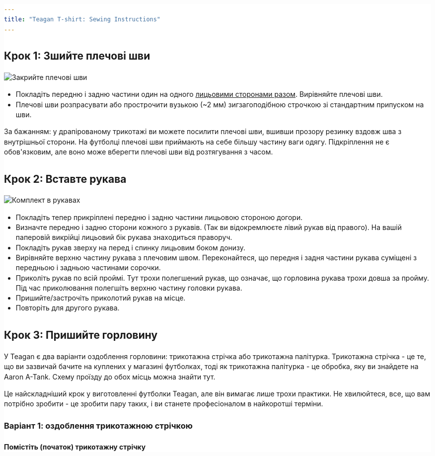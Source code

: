 ```yaml
---
title: "Teagan T-shirt: Sewing Instructions"
---
```


## Крок 1: Зшийте плечові шви

![Закрийте плечові шви](step01.svg)

- Покладіть передню і задню частини один на одного [лицьовими сторонами разом](/docs/sewing/good-sides-together). Вирівняйте плечові шви.
- Плечові шви розпрасувати або прострочити вузькою (~2 мм) зигзагоподібною строчкою зі стандартним припуском на шви.

<Note>
За бажанням: у драпірованому трикотажі ви можете посилити плечові шви, вшивши прозору резинку вздовж шва з внутрішньої сторони. На футболці плечові шви приймають на себе більшу частину ваги одягу. Підкріплення не є обов'язковим, але воно може вберегти плечові шви від розтягування з часом.
</Note>

## Крок 2: Вставте рукава

![Комплект в рукавах](step02.svg)

- Покладіть тепер прикріплені передню і задню частини лицьовою стороною догори.
- Визначте передню і задню сторони кожного з рукавів. (Так ви відокремлюєте лівий рукав від правого). На вашій паперовій викрійці лицьовий бік рукава знаходиться праворуч.
- Покладіть рукав зверху на перед і спинку лицьовим боком донизу.
- Вирівняйте верхню частину рукава з плечовим швом. Переконайтеся, що передня і задня частини рукава суміщені з передньою і задньою частинами сорочки.
- Приколіть рукав по всій проймі. Тут трохи полегшений рукав, що означає, що горловина рукава трохи довша за пройму. Під час приколювання полегшіть верхню частину головки рукава.
- Пришийте/застрочіть приколотий рукав на місце.
- Повторіть для другого рукава.

## Крок 3: Пришийте горловину

У Teagan є два варіанти оздоблення горловини: трикотажна стрічка або трикотажна палітурка. Трикотажна стрічка - це те, що ви зазвичай бачите на куплених у магазині футболках, тоді як трикотажна палітурка - це обробка, яку ви знайдете на Aaron A-Tank. Схему проїзду до обох місць можна знайти тут.

<Note>
Це найскладніший крок у виготовленні футболки Teagan, але він вимагає лише трохи практики. Не хвилюйтеся, все, що вам потрібно зробити - це зробити пару таких, і ви станете професіоналом в найкоротші терміни.
</Note>

### Варіант 1: оздоблення трикотажною стрічкою

#### Помістіть (початок) трикотажну стрічку
